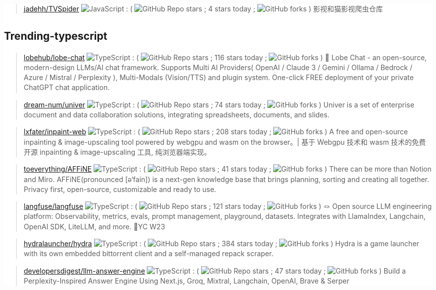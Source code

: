 > [jadehh/TVSpider](https://github.com/jadehh/TVSpider) ![JavaScript](https://img.shields.io/badge/JavaScript-white?logo=JavaScript&logoColor=blue) : ( ![GitHub Repo stars](https://img.shields.io/github/stars/jadehh/TVSpider) ; 4 stars today ; ![GitHub forks](https://img.shields.io/github/forks/jadehh/TVSpider)         ) 
 > 影视和猫影视爬虫仓库

## Trending-typescript
> [lobehub/lobe-chat](https://github.com/lobehub/lobe-chat) ![TypeScript](https://img.shields.io/badge/TypeScript-white?logo=TypeScript&logoColor=blue) : ( ![GitHub Repo stars](https://img.shields.io/github/stars/lobehub/lobe-chat) ; 116 stars today ; ![GitHub forks](https://img.shields.io/github/forks/lobehub/lobe-chat)         ) 
 > 🤯 Lobe Chat - an open-source, modern-design LLMs/AI chat framework. Supports Multi AI Providers( OpenAI / Claude 3 / Gemini / Ollama / Bedrock / Azure / Mistral / Perplexity ), Multi-Modals (Vision/TTS) and plugin system. One-click FREE deployment of your private ChatGPT chat application.

> [dream-num/univer](https://github.com/dream-num/univer) ![TypeScript](https://img.shields.io/badge/TypeScript-white?logo=TypeScript&logoColor=blue) : ( ![GitHub Repo stars](https://img.shields.io/github/stars/dream-num/univer) ; 74 stars today ; ![GitHub forks](https://img.shields.io/github/forks/dream-num/univer)         ) 
 > Univer is a set of enterprise document and data collaboration solutions, integrating spreadsheets, documents, and slides.

> [lxfater/inpaint-web](https://github.com/lxfater/inpaint-web) ![TypeScript](https://img.shields.io/badge/TypeScript-white?logo=TypeScript&logoColor=blue) : ( ![GitHub Repo stars](https://img.shields.io/github/stars/lxfater/inpaint-web) ; 208 stars today ; ![GitHub forks](https://img.shields.io/github/forks/lxfater/inpaint-web)         ) 
 > A free and open-source inpainting & image-upscaling tool powered by webgpu and wasm on the browser。| 基于 Webgpu 技术和 wasm 技术的免费开源 inpainting & image-upscaling 工具, 纯浏览器端实现。

> [toeverything/AFFiNE](https://github.com/toeverything/AFFiNE) ![TypeScript](https://img.shields.io/badge/TypeScript-white?logo=TypeScript&logoColor=blue) : ( ![GitHub Repo stars](https://img.shields.io/github/stars/toeverything/AFFiNE) ; 41 stars today ; ![GitHub forks](https://img.shields.io/github/forks/toeverything/AFFiNE)         ) 
 > There can be more than Notion and Miro. AFFiNE(pronounced [ə‘fain]) is a next-gen knowledge base that brings planning, sorting and creating all together. Privacy first, open-source, customizable and ready to use.

> [langfuse/langfuse](https://github.com/langfuse/langfuse) ![TypeScript](https://img.shields.io/badge/TypeScript-white?logo=TypeScript&logoColor=blue) : ( ![GitHub Repo stars](https://img.shields.io/github/stars/langfuse/langfuse) ; 121 stars today ; ![GitHub forks](https://img.shields.io/github/forks/langfuse/langfuse)         ) 
 > 🪢 Open source LLM engineering platform: Observability, metrics, evals, prompt management, playground, datasets. Integrates with LlamaIndex, Langchain, OpenAI SDK, LiteLLM, and more. 🍊YC W23

> [hydralauncher/hydra](https://github.com/hydralauncher/hydra) ![TypeScript](https://img.shields.io/badge/TypeScript-white?logo=TypeScript&logoColor=blue) : ( ![GitHub Repo stars](https://img.shields.io/github/stars/hydralauncher/hydra) ; 384 stars today ; ![GitHub forks](https://img.shields.io/github/forks/hydralauncher/hydra)         ) 
 > Hydra is a game launcher with its own embedded bittorrent client and a self-managed repack scraper.

> [developersdigest/llm-answer-engine](https://github.com/developersdigest/llm-answer-engine) ![TypeScript](https://img.shields.io/badge/TypeScript-white?logo=TypeScript&logoColor=blue) : ( ![GitHub Repo stars](https://img.shields.io/github/stars/developersdigest/llm-answer-engine) ; 47 stars today ; ![GitHub forks](https://img.shields.io/github/forks/developersdigest/llm-answer-engine)         ) 
 > Build a Perplexity-Inspired Answer Engine Using Next.js, Groq, Mixtral, Langchain, OpenAI, Brave & Serper
